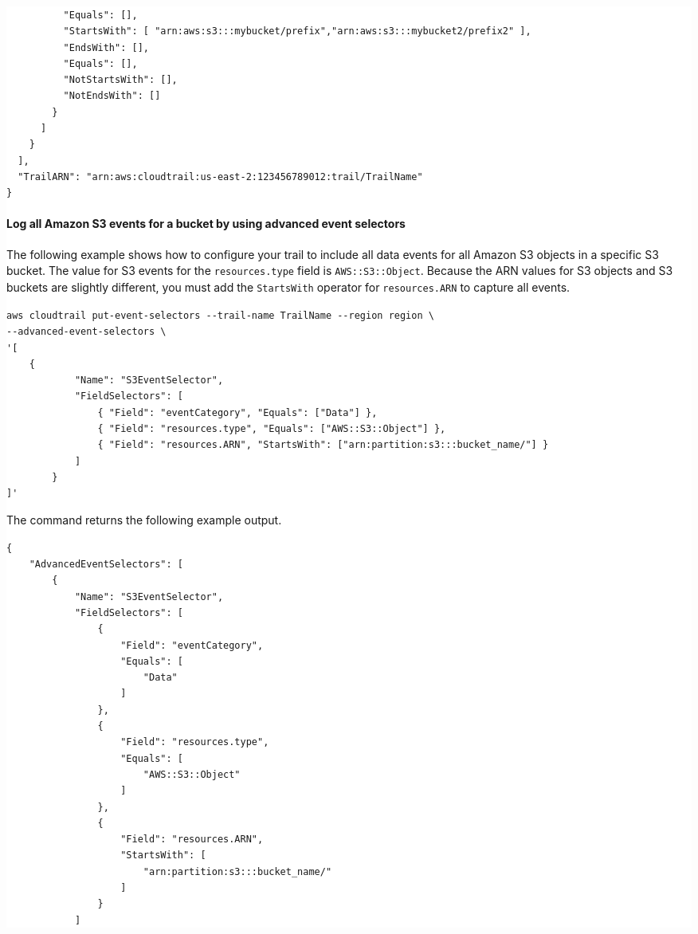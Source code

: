 ```
          "Equals": [],
          "StartsWith": [ "arn:aws:s3:::mybucket/prefix","arn:aws:s3:::mybucket2/prefix2" ],
          "EndsWith": [],
          "Equals": [],
          "NotStartsWith": [],
          "NotEndsWith": []
        }
      ]
    }
  ],
  "TrailARN": "arn:aws:cloudtrail:us-east-2:123456789012:trail/TrailName"
}
```

#### Log all Amazon S3 events for a bucket by using advanced event selectors<a name="creating-data-adv-event-selectors-CLI-s3"></a>

The following example shows how to configure your trail to include all data events for all Amazon S3 objects in a specific S3 bucket\. The value for S3 events for the `resources.type` field is `AWS::S3::Object`\. Because the ARN values for S3 objects and S3 buckets are slightly different, you must add the `StartsWith` operator for `resources.ARN` to capture all events\.

```
aws cloudtrail put-event-selectors --trail-name TrailName --region region \
--advanced-event-selectors \
'[
    {
            "Name": "S3EventSelector",
            "FieldSelectors": [
                { "Field": "eventCategory", "Equals": ["Data"] },
                { "Field": "resources.type", "Equals": ["AWS::S3::Object"] },
                { "Field": "resources.ARN", "StartsWith": ["arn:partition:s3:::bucket_name/"] }
            ]
        }
]'
```

The command returns the following example output\.

```
{
    "AdvancedEventSelectors": [
        {
            "Name": "S3EventSelector",
            "FieldSelectors": [
                {
                    "Field": "eventCategory",
                    "Equals": [
                        "Data"
                    ]
                },
                {
                    "Field": "resources.type",
                    "Equals": [
                        "AWS::S3::Object"
                    ]
                },
                {
                    "Field": "resources.ARN",
                    "StartsWith": [
                        "arn:partition:s3:::bucket_name/"
                    ]
                }
            ]
```
